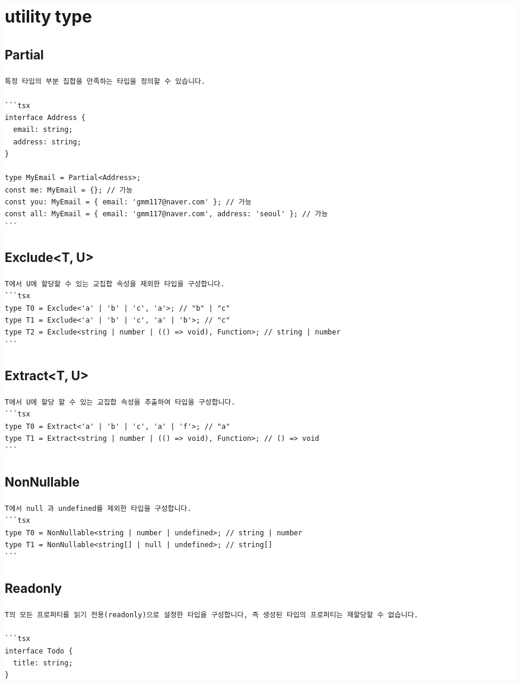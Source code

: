 # utility type

## Partial<T>

    특정 타입의 부분 집합을 만족하는 타입을 정의할 수 있습니다.

    ```tsx
    interface Address {
      email: string;
      address: string;
    }

    type MyEmail = Partial<Address>;
    const me: MyEmail = {}; // 가능
    const you: MyEmail = { email: 'gmm117@naver.com' }; // 가능
    const all: MyEmail = { email: 'gmm117@naver.com', address: 'seoul' }; // 가능
    ```

## Exclude<T, U>

    T에서 U에 할당할 수 있는 교집합 속성을 제외한 타입을 구성합니다.
    ```tsx
    type T0 = Exclude<'a' | 'b' | 'c', 'a'>; // "b" | "c"
    type T1 = Exclude<'a' | 'b' | 'c', 'a' | 'b'>; // "c"
    type T2 = Exclude<string | number | (() => void), Function>; // string | number
    ```

## Extract<T, U>

    T에서 U에 할당 할 수 있는 교집합 속성을 추출하여 타입을 구성합니다.
    ```tsx
    type T0 = Extract<'a' | 'b' | 'c', 'a' | 'f'>; // "a"
    type T1 = Extract<string | number | (() => void), Function>; // () => void
    ```

## NonNullable<T>

    T에서 null 과 undefined를 제외한 타입을 구성합니다.
    ```tsx
    type T0 = NonNullable<string | number | undefined>; // string | number
    type T1 = NonNullable<string[] | null | undefined>; // string[]
    ```

## Readonly<T>

    T의 모든 프로퍼티를 읽기 전용(readonly)으로 설정한 타입을 구성합니다, 즉 생성된 타입의 프로퍼티는 재할당할 수 없습니다.

    ```tsx
    interface Todo {
      title: string;
    }
